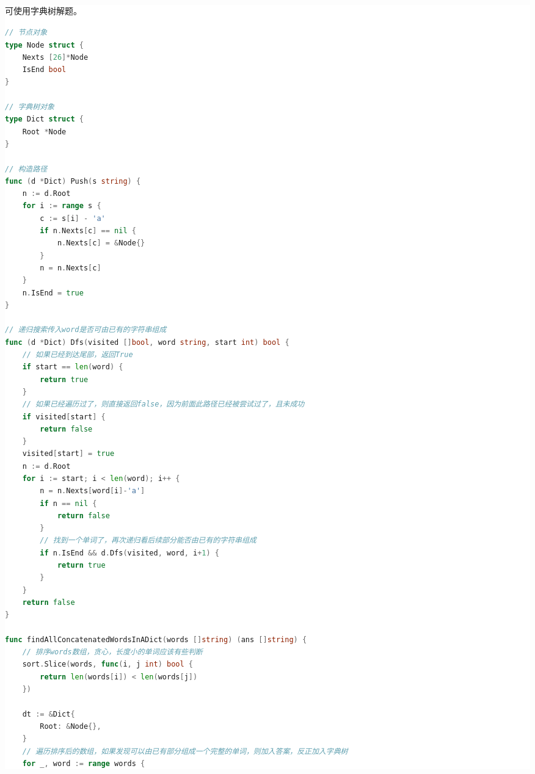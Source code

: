 


可使用字典树解题。

```go
// 节点对象
type Node struct {
    Nexts [26]*Node
    IsEnd bool
}

// 字典树对象
type Dict struct {
    Root *Node
}

// 构造路径
func (d *Dict) Push(s string) {
    n := d.Root
    for i := range s {
        c := s[i] - 'a'
        if n.Nexts[c] == nil {
            n.Nexts[c] = &Node{}
        }
        n = n.Nexts[c]
    }
    n.IsEnd = true
}

// 递归搜索传入word是否可由已有的字符串组成
func (d *Dict) Dfs(visited []bool, word string, start int) bool {
    // 如果已经到达尾部，返回True
    if start == len(word) {
        return true
    }
    // 如果已经遍历过了，则直接返回false，因为前面此路径已经被尝试过了，且未成功
    if visited[start] {
        return false
    }
    visited[start] = true
    n := d.Root
    for i := start; i < len(word); i++ {
        n = n.Nexts[word[i]-'a']
        if n == nil {
            return false
        }
        // 找到一个单词了，再次递归看后续部分能否由已有的字符串组成
        if n.IsEnd && d.Dfs(visited, word, i+1) {
            return true
        }
    }
    return false
}

func findAllConcatenatedWordsInADict(words []string) (ans []string) {
    // 排序words数组，贪心，长度小的单词应该有些判断
    sort.Slice(words, func(i, j int) bool {
        return len(words[i]) < len(words[j])
    })

    dt := &Dict{
        Root: &Node{},
    }
    // 遍历排序后的数组，如果发现可以由已有部分组成一个完整的单词，则加入答案，反正加入字典树
    for _, word := range words {
```